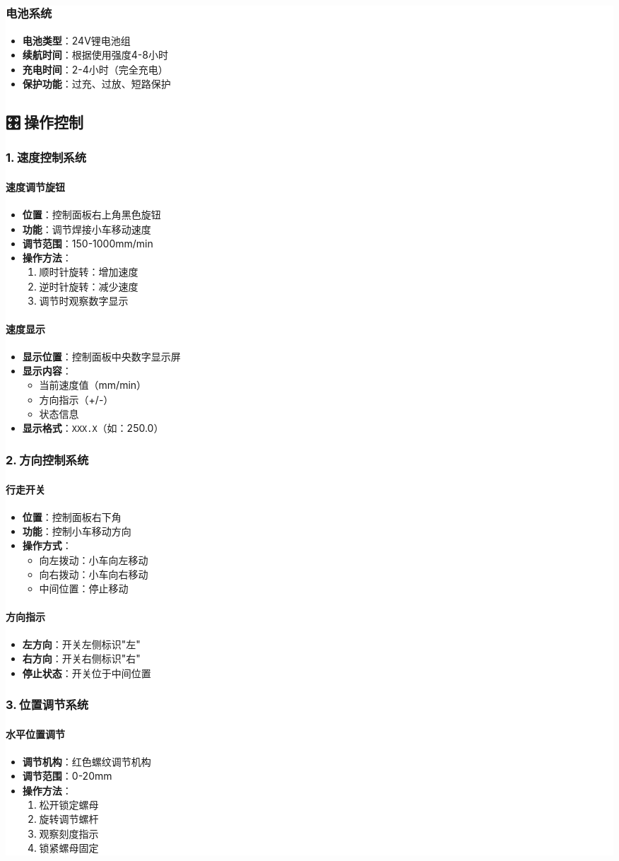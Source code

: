 ### 电池系统
- **电池类型**：24V锂电池组
- **续航时间**：根据使用强度4-8小时
- **充电时间**：2-4小时（完全充电）
- **保护功能**：过充、过放、短路保护

## 🎛️ **操作控制**

### 1. 速度控制系统

#### 速度调节旋钮
- **位置**：控制面板右上角黑色旋钮
- **功能**：调节焊接小车移动速度
- **调节范围**：150-1000mm/min
- **操作方法**：
  1. 顺时针旋转：增加速度
  2. 逆时针旋转：减少速度
  3. 调节时观察数字显示

#### 速度显示
- **显示位置**：控制面板中央数字显示屏
- **显示内容**：
  - 当前速度值（mm/min）
  - 方向指示（+/-）
  - 状态信息
- **显示格式**：`XXX.X`（如：250.0）

### 2. 方向控制系统

#### 行走开关
- **位置**：控制面板右下角
- **功能**：控制小车移动方向
- **操作方式**：
  - 向左拨动：小车向左移动
  - 向右拨动：小车向右移动
  - 中间位置：停止移动

#### 方向指示
- **左方向**：开关左侧标识"左"
- **右方向**：开关右侧标识"右"
- **停止状态**：开关位于中间位置

### 3. 位置调节系统

#### 水平位置调节
- **调节机构**：红色螺纹调节机构
- **调节范围**：0-20mm
- **操作方法**：
  1. 松开锁定螺母
  2. 旋转调节螺杆
  3. 观察刻度指示
  4. 锁紧螺母固定

